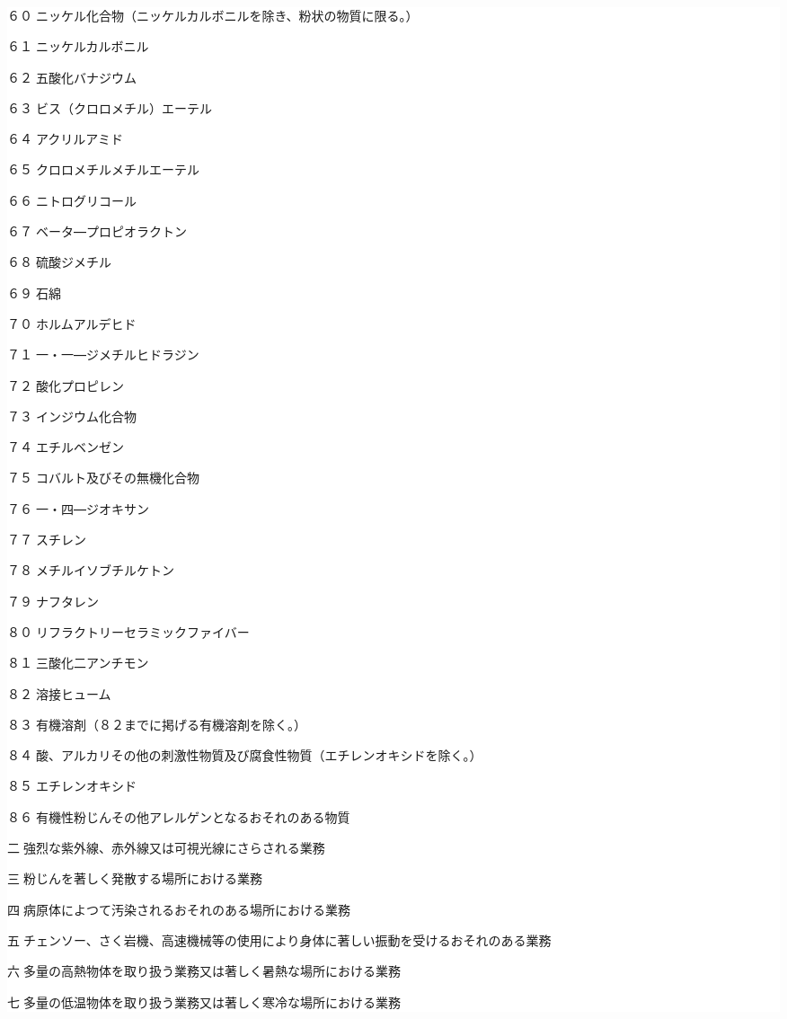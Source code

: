 ６０ ニッケル化合物（ニッケルカルボニルを除き、粉状の物質に限る。）

６１ ニッケルカルボニル

６２ 五酸化バナジウム

６３ ビス（クロロメチル）エーテル

６４ アクリルアミド

６５ クロロメチルメチルエーテル

６６ ニトログリコール

６７ ベータ―プロピオラクトン

６８ 硫酸ジメチル

６９ 石綿

７０ ホルムアルデヒド

７１ 一・一―ジメチルヒドラジン

７２ 酸化プロピレン

７３ インジウム化合物

７４ エチルベンゼン

７５ コバルト及びその無機化合物

７６ 一・四―ジオキサン

７７ スチレン

７８ メチルイソブチルケトン

７９ ナフタレン

８０ リフラクトリーセラミックファイバー

８１ 三酸化二アンチモン

８２ 溶接ヒューム

８３ 有機溶剤（８２までに掲げる有機溶剤を除く。）

８４ 酸、アルカリその他の刺激性物質及び腐食性物質（エチレンオキシドを除く。）

８５ エチレンオキシド

８６ 有機性粉じんその他アレルゲンとなるおそれのある物質

二 強烈な紫外線、赤外線又は可視光線にさらされる業務

三 粉じんを著しく発散する場所における業務

四 病原体によつて汚染されるおそれのある場所における業務

五 チェンソー、さく岩機、高速機械等の使用により身体に著しい振動を受けるおそれのある業務

六 多量の高熱物体を取り扱う業務又は著しく暑熱な場所における業務

七 多量の低温物体を取り扱う業務又は著しく寒冷な場所における業務
